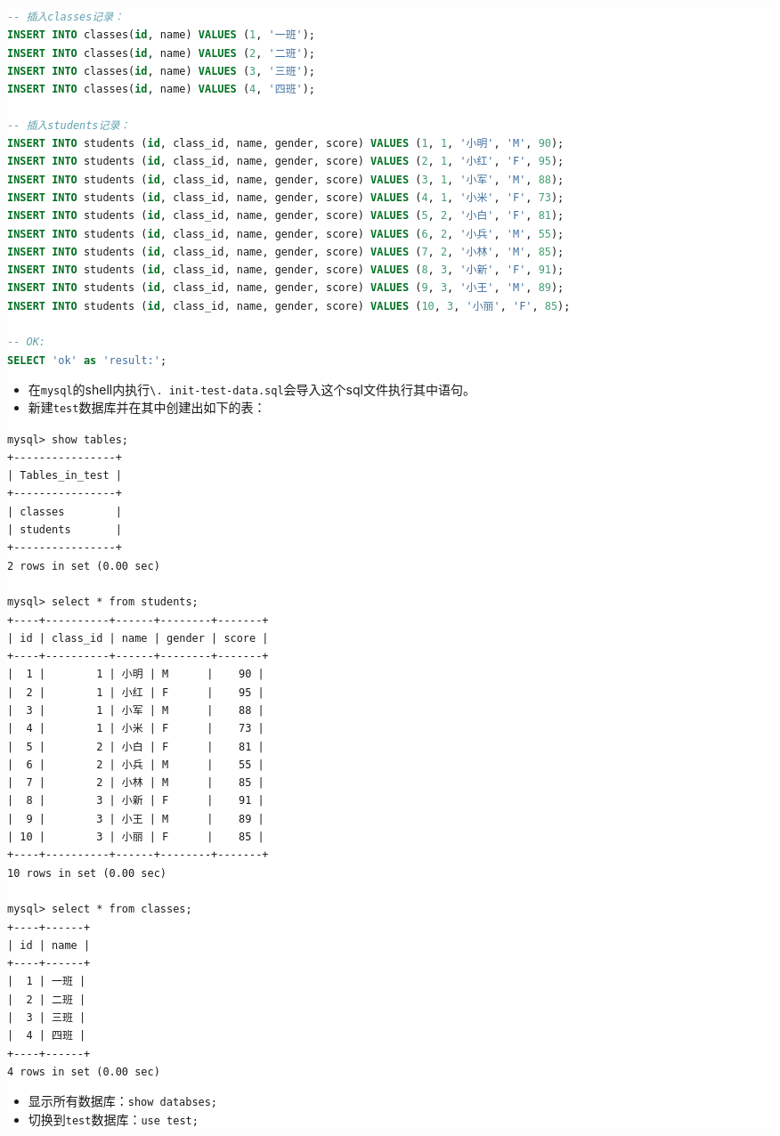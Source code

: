 ```sql
-- 插入classes记录：
INSERT INTO classes(id, name) VALUES (1, '一班');
INSERT INTO classes(id, name) VALUES (2, '二班');
INSERT INTO classes(id, name) VALUES (3, '三班');
INSERT INTO classes(id, name) VALUES (4, '四班');

-- 插入students记录：
INSERT INTO students (id, class_id, name, gender, score) VALUES (1, 1, '小明', 'M', 90);
INSERT INTO students (id, class_id, name, gender, score) VALUES (2, 1, '小红', 'F', 95);
INSERT INTO students (id, class_id, name, gender, score) VALUES (3, 1, '小军', 'M', 88);
INSERT INTO students (id, class_id, name, gender, score) VALUES (4, 1, '小米', 'F', 73);
INSERT INTO students (id, class_id, name, gender, score) VALUES (5, 2, '小白', 'F', 81);
INSERT INTO students (id, class_id, name, gender, score) VALUES (6, 2, '小兵', 'M', 55);
INSERT INTO students (id, class_id, name, gender, score) VALUES (7, 2, '小林', 'M', 85);
INSERT INTO students (id, class_id, name, gender, score) VALUES (8, 3, '小新', 'F', 91);
INSERT INTO students (id, class_id, name, gender, score) VALUES (9, 3, '小王', 'M', 89);
INSERT INTO students (id, class_id, name, gender, score) VALUES (10, 3, '小丽', 'F', 85);

-- OK:
SELECT 'ok' as 'result:';
```
- 在`mysql`的shell内执行`\. init-test-data.sql`会导入这个sql文件执行其中语句。
- 新建`test`数据库并在其中创建出如下的表：
```shell
mysql> show tables;
+----------------+
| Tables_in_test |
+----------------+
| classes        |
| students       |
+----------------+
2 rows in set (0.00 sec)

mysql> select * from students;
+----+----------+------+--------+-------+
| id | class_id | name | gender | score |
+----+----------+------+--------+-------+
|  1 |        1 | 小明 | M      |    90 |
|  2 |        1 | 小红 | F      |    95 |
|  3 |        1 | 小军 | M      |    88 |
|  4 |        1 | 小米 | F      |    73 |
|  5 |        2 | 小白 | F      |    81 |
|  6 |        2 | 小兵 | M      |    55 |
|  7 |        2 | 小林 | M      |    85 |
|  8 |        3 | 小新 | F      |    91 |
|  9 |        3 | 小王 | M      |    89 |
| 10 |        3 | 小丽 | F      |    85 |
+----+----------+------+--------+-------+
10 rows in set (0.00 sec)

mysql> select * from classes;
+----+------+
| id | name |
+----+------+
|  1 | 一班 |
|  2 | 二班 |
|  3 | 三班 |
|  4 | 四班 |
+----+------+
4 rows in set (0.00 sec)
```
- 显示所有数据库：`show databses;`
- 切换到`test`数据库：`use test;`